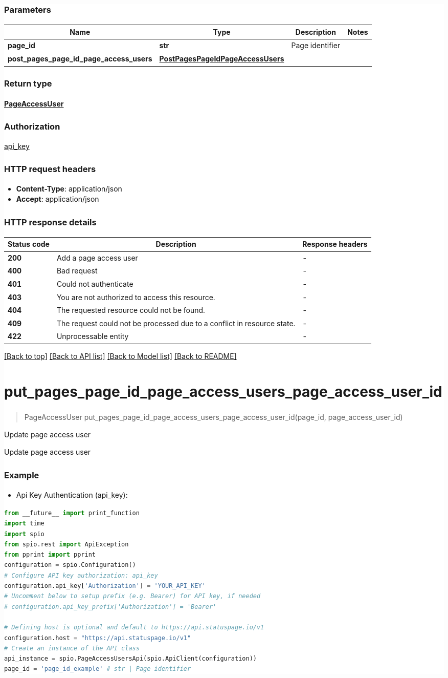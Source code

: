 ### Parameters

Name | Type | Description  | Notes
------------- | ------------- | ------------- | -------------
 **page_id** | **str**| Page identifier | 
 **post_pages_page_id_page_access_users** | [**PostPagesPageIdPageAccessUsers**](PostPagesPageIdPageAccessUsers.md)|  | 

### Return type

[**PageAccessUser**](PageAccessUser.md)

### Authorization

[api_key](../README.md#api_key)

### HTTP request headers

 - **Content-Type**: application/json
 - **Accept**: application/json

### HTTP response details
| Status code | Description | Response headers |
|-------------|-------------|------------------|
**200** | Add a page access user |  -  |
**400** | Bad request |  -  |
**401** | Could not authenticate |  -  |
**403** | You are not authorized to access this resource. |  -  |
**404** | The requested resource could not be found. |  -  |
**409** | The request could not be processed due to a conflict in resource state. |  -  |
**422** | Unprocessable entity |  -  |

[[Back to top]](#) [[Back to API list]](../README.md#documentation-for-api-endpoints) [[Back to Model list]](../README.md#documentation-for-models) [[Back to README]](../README.md)

# **put_pages_page_id_page_access_users_page_access_user_id**
> PageAccessUser put_pages_page_id_page_access_users_page_access_user_id(page_id, page_access_user_id)

Update page access user

Update page access user

### Example

* Api Key Authentication (api_key):
```python
from __future__ import print_function
import time
import spio
from spio.rest import ApiException
from pprint import pprint
configuration = spio.Configuration()
# Configure API key authorization: api_key
configuration.api_key['Authorization'] = 'YOUR_API_KEY'
# Uncomment below to setup prefix (e.g. Bearer) for API key, if needed
# configuration.api_key_prefix['Authorization'] = 'Bearer'

# Defining host is optional and default to https://api.statuspage.io/v1
configuration.host = "https://api.statuspage.io/v1"
# Create an instance of the API class
api_instance = spio.PageAccessUsersApi(spio.ApiClient(configuration))
page_id = 'page_id_example' # str | Page identifier
```